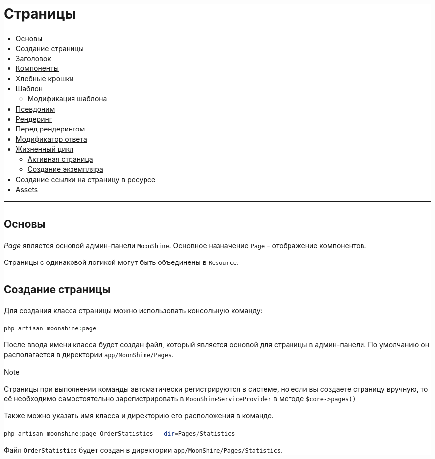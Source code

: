 # Страницы

- [Основы](#basics)
- [Создание страницы](#create)
- [Заголовок](#title)
- [Компоненты](#components)
- [Хлебные крошки](#breadcrumbs)
- [Шаблон](#layout)
    - [Модификация шаблона](#modify-layout)
- [Псевдоним](#alias)
- [Рендеринг](#render)
- [Перед рендерингом](#before-render)
- [Модификатор ответа](#modify-response)
- [Жизненный цикл](#lifecycle)
    - [Активная страница](#on-load)
    - [Создание экземпляра](#on-boot)
- [Создание ссылки на страницу в ресурсе](#link-from-resource)
- [Assets](#assets)

---

<a name="basics"></a>
## Основы

*Page* является основой админ-панели `MoonShine`. Основное назначение `Page` - отображение компонентов.

Страницы с одинаковой логикой могут быть объединены в `Resource`.

<a name="create"></a>
## Создание страницы

Для создания класса страницы можно использовать консольную команду:

```php
php artisan moonshine:page
```

После ввода имени класса будет создан файл, который является основой для страницы в админ-панели.
По умолчанию он располагается в директории `app/MoonShine/Pages`.

> [!NOTE]
> Страницы при выполнении команды автоматически регистрируются в системе, но если вы создаете страницу вручную, то её необходимо самостоятельно зарегистрировать в `MoonShineServiceProvider` в методе `$core->pages()`

Также можно указать имя класса и директорию его расположения в команде.

```php
php artisan moonshine:page OrderStatistics --dir=Pages/Statistics
```

Файл `OrderStatistics` будет создан в директории `app/MoonShine/Pages/Statistics`.
